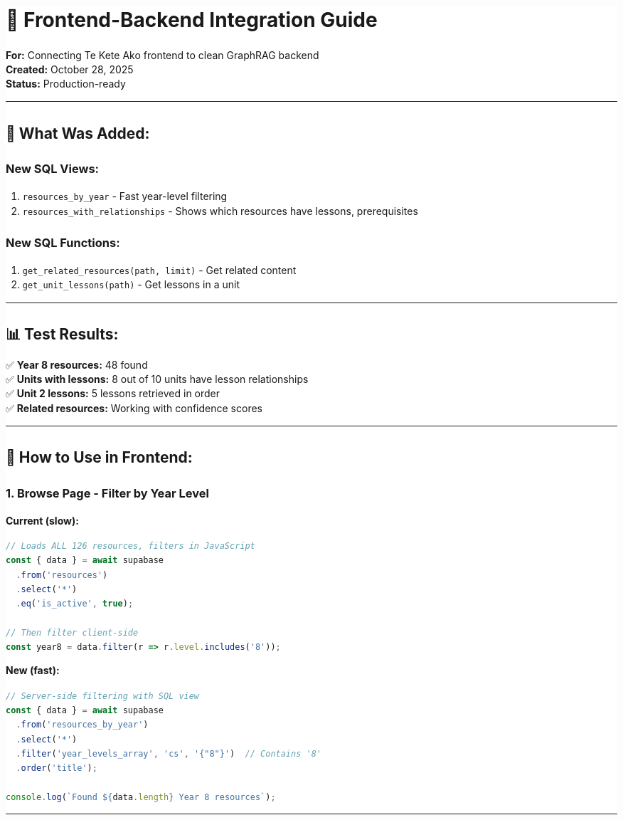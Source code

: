 # 🔌 Frontend-Backend Integration Guide

**For:** Connecting Te Kete Ako frontend to clean GraphRAG backend  
**Created:** October 28, 2025  
**Status:** Production-ready

---

## 🎯 **What Was Added:**

### **New SQL Views:**
1. `resources_by_year` - Fast year-level filtering
2. `resources_with_relationships` - Shows which resources have lessons, prerequisites

### **New SQL Functions:**
1. `get_related_resources(path, limit)` - Get related content
2. `get_unit_lessons(path)` - Get lessons in a unit

---

## 📊 **Test Results:**

✅ **Year 8 resources:** 48 found  
✅ **Units with lessons:** 8 out of 10 units have lesson relationships  
✅ **Unit 2 lessons:** 5 lessons retrieved in order  
✅ **Related resources:** Working with confidence scores

---

## 🚀 **How to Use in Frontend:**

### **1. Browse Page - Filter by Year Level**

**Current (slow):**
```javascript
// Loads ALL 126 resources, filters in JavaScript
const { data } = await supabase
  .from('resources')
  .select('*')
  .eq('is_active', true);

// Then filter client-side
const year8 = data.filter(r => r.level.includes('8'));
```

**New (fast):**
```javascript
// Server-side filtering with SQL view
const { data } = await supabase
  .from('resources_by_year')
  .select('*')
  .filter('year_levels_array', 'cs', '{"8"}')  // Contains '8'
  .order('title');

console.log(`Found ${data.length} Year 8 resources`);
```

---